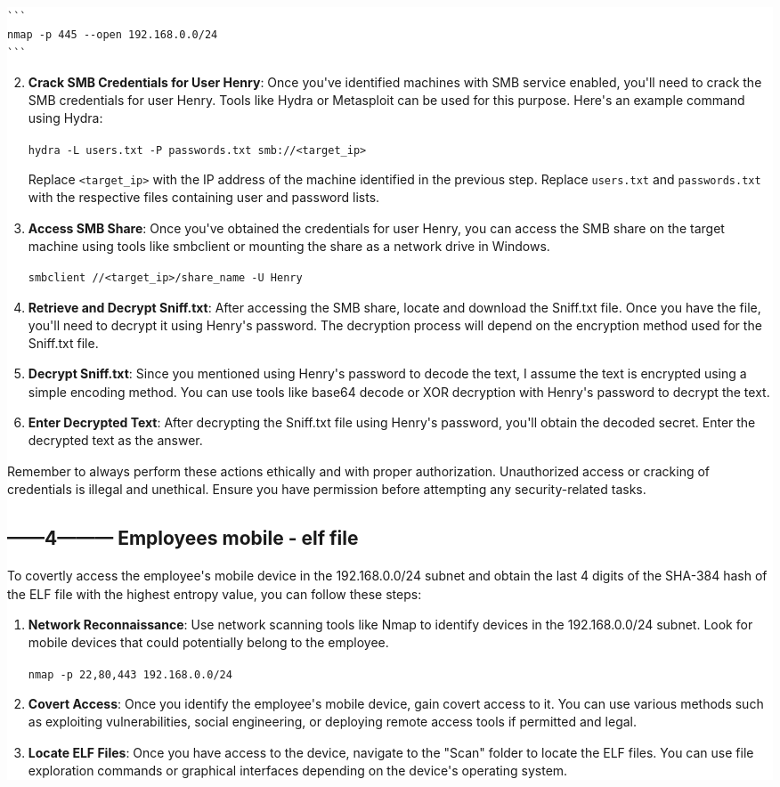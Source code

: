     ```
    nmap -p 445 --open 192.168.0.0/24
    ```

2. **Crack SMB Credentials for User Henry**: Once you've identified machines with SMB service enabled, you'll need to crack the SMB credentials for user Henry. Tools like Hydra or Metasploit can be used for this purpose. Here's an example command using Hydra:

    ```
    hydra -L users.txt -P passwords.txt smb://<target_ip>
    ```

    Replace `<target_ip>` with the IP address of the machine identified in the previous step. Replace `users.txt` and `passwords.txt` with the respective files containing user and password lists.

3. **Access SMB Share**: Once you've obtained the credentials for user Henry, you can access the SMB share on the target machine using tools like smbclient or mounting the share as a network drive in Windows.

    ```
    smbclient //<target_ip>/share_name -U Henry
    ```

4. **Retrieve and Decrypt Sniff.txt**: After accessing the SMB share, locate and download the Sniff.txt file. Once you have the file, you'll need to decrypt it using Henry's password. The decryption process will depend on the encryption method used for the Sniff.txt file.

5. **Decrypt Sniff.txt**: Since you mentioned using Henry's password to decode the text, I assume the text is encrypted using a simple encoding method. You can use tools like base64 decode or XOR decryption with Henry's password to decrypt the text.

6. **Enter Decrypted Text**: After decrypting the Sniff.txt file using Henry's password, you'll obtain the decoded secret. Enter the decrypted text as the answer.

Remember to always perform these actions ethically and with proper authorization. Unauthorized access or cracking of credentials is illegal and unethical. Ensure you have permission before attempting any security-related tasks.
 
## ——4———  Employees mobile - elf file

To covertly access the employee's mobile device in the 192.168.0.0/24 subnet and obtain the last 4 digits of the SHA-384 hash of the ELF file with the highest entropy value, you can follow these steps:

1. **Network Reconnaissance**: Use network scanning tools like Nmap to identify devices in the 192.168.0.0/24 subnet. Look for mobile devices that could potentially belong to the employee.

    ```
    nmap -p 22,80,443 192.168.0.0/24
    ```

2. **Covert Access**: Once you identify the employee's mobile device, gain covert access to it. You can use various methods such as exploiting vulnerabilities, social engineering, or deploying remote access tools if permitted and legal.

3. **Locate ELF Files**: Once you have access to the device, navigate to the "Scan" folder to locate the ELF files. You can use file exploration commands or graphical interfaces depending on the device's operating system.
